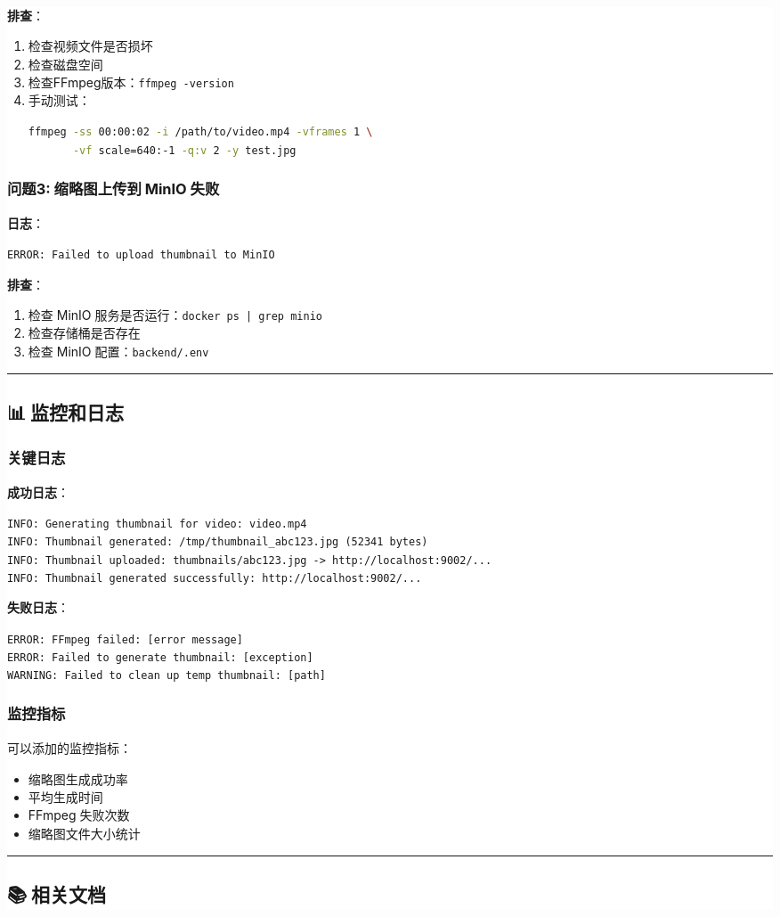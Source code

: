 **排查**：
1. 检查视频文件是否损坏
2. 检查磁盘空间
3. 检查FFmpeg版本：`ffmpeg -version`
4. 手动测试：
   ```bash
   ffmpeg -ss 00:00:02 -i /path/to/video.mp4 -vframes 1 \
          -vf scale=640:-1 -q:v 2 -y test.jpg
   ```

### 问题3: 缩略图上传到 MinIO 失败

**日志**：
```
ERROR: Failed to upload thumbnail to MinIO
```

**排查**：
1. 检查 MinIO 服务是否运行：`docker ps | grep minio`
2. 检查存储桶是否存在
3. 检查 MinIO 配置：`backend/.env`

---

## 📊 监控和日志

### 关键日志

**成功日志**：
```
INFO: Generating thumbnail for video: video.mp4
INFO: Thumbnail generated: /tmp/thumbnail_abc123.jpg (52341 bytes)
INFO: Thumbnail uploaded: thumbnails/abc123.jpg -> http://localhost:9002/...
INFO: Thumbnail generated successfully: http://localhost:9002/...
```

**失败日志**：
```
ERROR: FFmpeg failed: [error message]
ERROR: Failed to generate thumbnail: [exception]
WARNING: Failed to clean up temp thumbnail: [path]
```

### 监控指标

可以添加的监控指标：
- 缩略图生成成功率
- 平均生成时间
- FFmpeg 失败次数
- 缩略图文件大小统计

---

## 📚 相关文档
